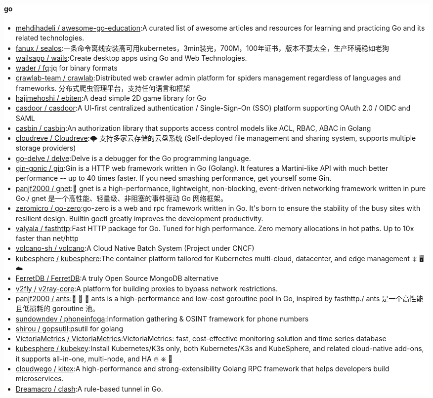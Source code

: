 #### go
* [mehdihadeli / awesome-go-education](https://github.com/mehdihadeli/awesome-go-education):A curated list of awesome articles and resources for learning and practicing Go and its related technologies.
* [fanux / sealos](https://github.com/fanux/sealos):一条命令离线安装高可用kubernetes，3min装完，700M，100年证书，版本不要太全，生产环境稳如老狗
* [wailsapp / wails](https://github.com/wailsapp/wails):Create desktop apps using Go and Web Technologies.
* [wader / fq](https://github.com/wader/fq):jq for binary formats
* [crawlab-team / crawlab](https://github.com/crawlab-team/crawlab):Distributed web crawler admin platform for spiders management regardless of languages and frameworks. 分布式爬虫管理平台，支持任何语言和框架
* [hajimehoshi / ebiten](https://github.com/hajimehoshi/ebiten):A dead simple 2D game library for Go
* [casdoor / casdoor](https://github.com/casdoor/casdoor):A UI-first centralized authentication / Single-Sign-On (SSO) platform supporting OAuth 2.0 / OIDC and SAML
* [casbin / casbin](https://github.com/casbin/casbin):An authorization library that supports access control models like ACL, RBAC, ABAC in Golang
* [cloudreve / Cloudreve](https://github.com/cloudreve/Cloudreve):🌩
支持多家云存储的云盘系统 (Self-deployed file management and sharing system, supports multiple storage providers)
* [go-delve / delve](https://github.com/go-delve/delve):Delve is a debugger for the Go programming language.
* [gin-gonic / gin](https://github.com/gin-gonic/gin):Gin is a HTTP web framework written in Go (Golang). It features a Martini-like API with much better performance -- up to 40 times faster. If you need smashing performance, get yourself some Gin.
* [panjf2000 / gnet](https://github.com/panjf2000/gnet):🚀
gnet is a high-performance, lightweight, non-blocking, event-driven networking framework written in pure Go./ gnet 是一个高性能、轻量级、非阻塞的事件驱动 Go 网络框架。
* [zeromicro / go-zero](https://github.com/zeromicro/go-zero):go-zero is a web and rpc framework written in Go. It's born to ensure the stability of the busy sites with resilient design. Builtin goctl greatly improves the development productivity.
* [valyala / fasthttp](https://github.com/valyala/fasthttp):Fast HTTP package for Go. Tuned for high performance. Zero memory allocations in hot paths. Up to 10x faster than net/http
* [volcano-sh / volcano](https://github.com/volcano-sh/volcano):A Cloud Native Batch System (Project under CNCF)
* [kubesphere / kubesphere](https://github.com/kubesphere/kubesphere):The container platform tailored for Kubernetes multi-cloud, datacenter, and edge management ⎈
🖥
☁️
* [FerretDB / FerretDB](https://github.com/FerretDB/FerretDB):A truly Open Source MongoDB alternative
* [v2fly / v2ray-core](https://github.com/v2fly/v2ray-core):A platform for building proxies to bypass network restrictions.
* [panjf2000 / ants](https://github.com/panjf2000/ants):🐜
🐜
🐜
ants is a high-performance and low-cost goroutine pool in Go, inspired by fasthttp./ ants 是一个高性能且低损耗的 goroutine 池。
* [sundowndev / phoneinfoga](https://github.com/sundowndev/phoneinfoga):Information gathering & OSINT framework for phone numbers
* [shirou / gopsutil](https://github.com/shirou/gopsutil):psutil for golang
* [VictoriaMetrics / VictoriaMetrics](https://github.com/VictoriaMetrics/VictoriaMetrics):VictoriaMetrics: fast, cost-effective monitoring solution and time series database
* [kubesphere / kubekey](https://github.com/kubesphere/kubekey):Install Kubernetes/K3s only, both Kubernetes/K3s and KubeSphere, and related cloud-native add-ons, it supports all-in-one, multi-node, and HA
🔥
⎈
🐳
* [cloudwego / kitex](https://github.com/cloudwego/kitex):A high-performance and strong-extensibility Golang RPC framework that helps developers build microservices.
* [Dreamacro / clash](https://github.com/Dreamacro/clash):A rule-based tunnel in Go.
